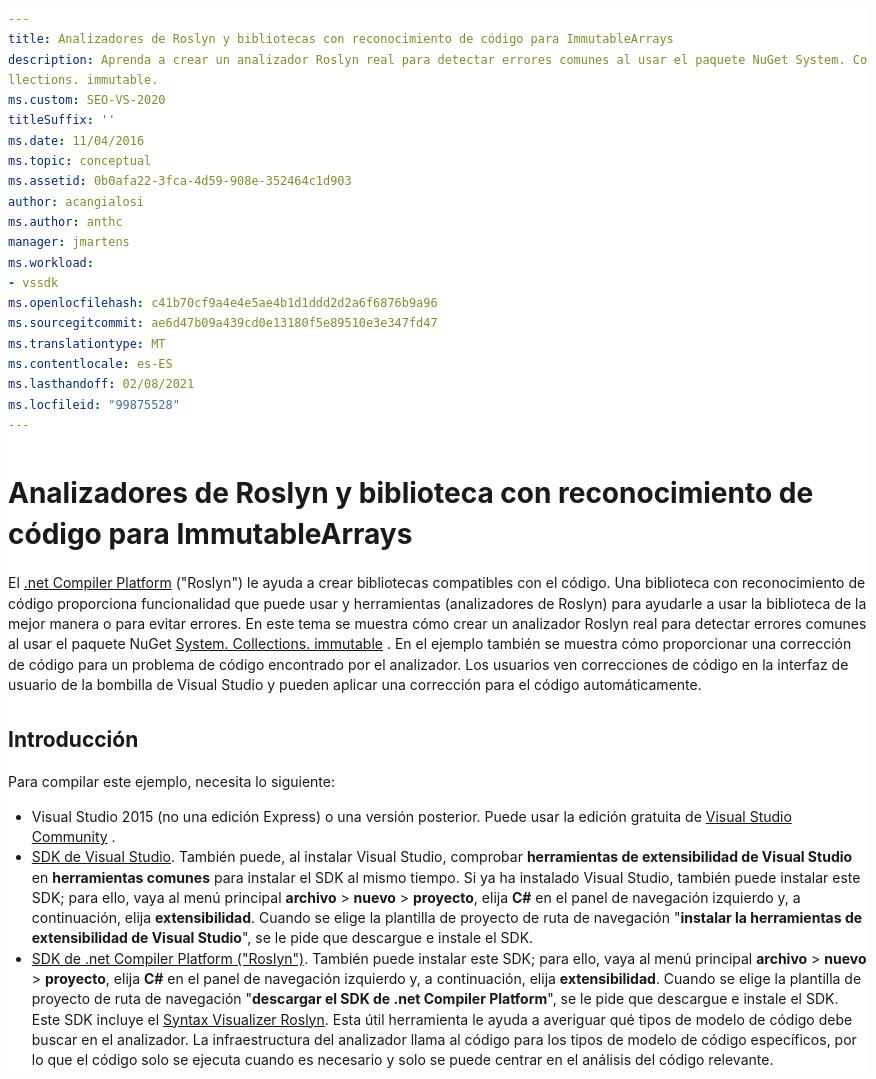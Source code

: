```yaml
---
title: Analizadores de Roslyn y bibliotecas con reconocimiento de código para ImmutableArrays
description: Aprenda a crear un analizador Roslyn real para detectar errores comunes al usar el paquete NuGet System. Collections. immutable.
ms.custom: SEO-VS-2020
titleSuffix: ''
ms.date: 11/04/2016
ms.topic: conceptual
ms.assetid: 0b0afa22-3fca-4d59-908e-352464c1d903
author: acangialosi
ms.author: anthc
manager: jmartens
ms.workload:
- vssdk
ms.openlocfilehash: c41b70cf9a4e4e5ae4b1d1ddd2d2a6f6876b9a96
ms.sourcegitcommit: ae6d47b09a439cd0e13180f5e89510e3e347fd47
ms.translationtype: MT
ms.contentlocale: es-ES
ms.lasthandoff: 02/08/2021
ms.locfileid: "99875528"
---
```

# <a name="roslyn-analyzers-and-code-aware-library-for-immutablearrays"></a>Analizadores de Roslyn y biblioteca con reconocimiento de código para ImmutableArrays

El [.net Compiler Platform](https://github.com/dotnet/roslyn) ("Roslyn") le ayuda a crear bibliotecas compatibles con el código. Una biblioteca con reconocimiento de código proporciona funcionalidad que puede usar y herramientas (analizadores de Roslyn) para ayudarle a usar la biblioteca de la mejor manera o para evitar errores. En este tema se muestra cómo crear un analizador Roslyn real para detectar errores comunes al usar el paquete NuGet [System. Collections. immutable](https://www.nuget.org/packages/System.Collections.Immutable) . En el ejemplo también se muestra cómo proporcionar una corrección de código para un problema de código encontrado por el analizador. Los usuarios ven correcciones de código en la interfaz de usuario de la bombilla de Visual Studio y pueden aplicar una corrección para el código automáticamente.

## <a name="get-started"></a>Introducción

Para compilar este ejemplo, necesita lo siguiente:

* Visual Studio 2015 (no una edición Express) o una versión posterior. Puede usar la edición gratuita de [Visual Studio Community](https://visualstudio.microsoft.com/vs/community/) .
* [SDK de Visual Studio](../extensibility/visual-studio-sdk.md). También puede, al instalar Visual Studio, comprobar **herramientas de extensibilidad de Visual Studio** en **herramientas comunes** para instalar el SDK al mismo tiempo. Si ya ha instalado Visual Studio, también puede instalar este SDK; para ello, vaya al menú principal **archivo**  >  **nuevo**  >  **proyecto**, elija **C#** en el panel de navegación izquierdo y, a continuación, elija **extensibilidad**. Cuando se elige la plantilla de proyecto de ruta de navegación "**instalar la herramientas de extensibilidad de Visual Studio**", se le pide que descargue e instale el SDK.
* [SDK de .net Compiler Platform ("Roslyn")](https://marketplace.visualstudio.com/items?itemName=VisualStudioProductTeam.NETCompilerPlatformSDK). También puede instalar este SDK; para ello, vaya al menú principal **archivo**  >  **nuevo**  >  **proyecto**, elija **C#** en el panel de navegación izquierdo y, a continuación, elija **extensibilidad**. Cuando se elige la plantilla de proyecto de ruta de navegación "**descargar el SDK de .net Compiler Platform**", se le pide que descargue e instale el SDK. Este SDK incluye el [Syntax Visualizer Roslyn](https://github.com/dotnet/roslyn/blob/master/docs/wiki/Syntax-Visualizer.md). Esta útil herramienta le ayuda a averiguar qué tipos de modelo de código debe buscar en el analizador. La infraestructura del analizador llama al código para los tipos de modelo de código específicos, por lo que el código solo se ejecuta cuando es necesario y solo se puede centrar en el análisis del código relevante.
